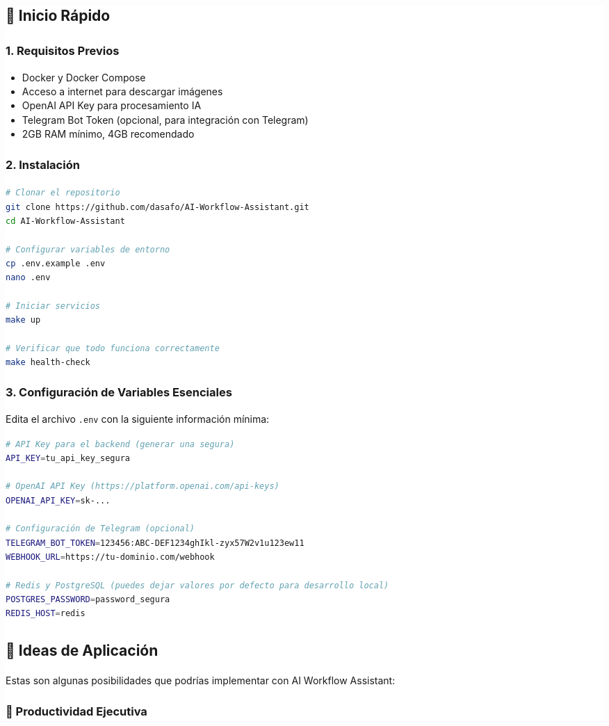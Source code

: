 ## 🚀 Inicio Rápido

### 1. Requisitos Previos
- Docker y Docker Compose
- Acceso a internet para descargar imágenes
- OpenAI API Key para procesamiento IA
- Telegram Bot Token (opcional, para integración con Telegram)
- 2GB RAM mínimo, 4GB recomendado

### 2. Instalación

```bash
# Clonar el repositorio
git clone https://github.com/dasafo/AI-Workflow-Assistant.git
cd AI-Workflow-Assistant

# Configurar variables de entorno
cp .env.example .env
nano .env

# Iniciar servicios
make up

# Verificar que todo funciona correctamente
make health-check
```

### 3. Configuración de Variables Esenciales

Edita el archivo `.env` con la siguiente información mínima:

```bash
# API Key para el backend (generar una segura)
API_KEY=tu_api_key_segura

# OpenAI API Key (https://platform.openai.com/api-keys)
OPENAI_API_KEY=sk-...

# Configuración de Telegram (opcional)
TELEGRAM_BOT_TOKEN=123456:ABC-DEF1234ghIkl-zyx57W2v1u123ew11
WEBHOOK_URL=https://tu-dominio.com/webhook

# Redis y PostgreSQL (puedes dejar valores por defecto para desarrollo local)
POSTGRES_PASSWORD=password_segura
REDIS_HOST=redis
```

## 💼 Ideas de Aplicación

Estas son algunas posibilidades que podrías implementar con AI Workflow Assistant:

### 💼 Productividad Ejecutiva
